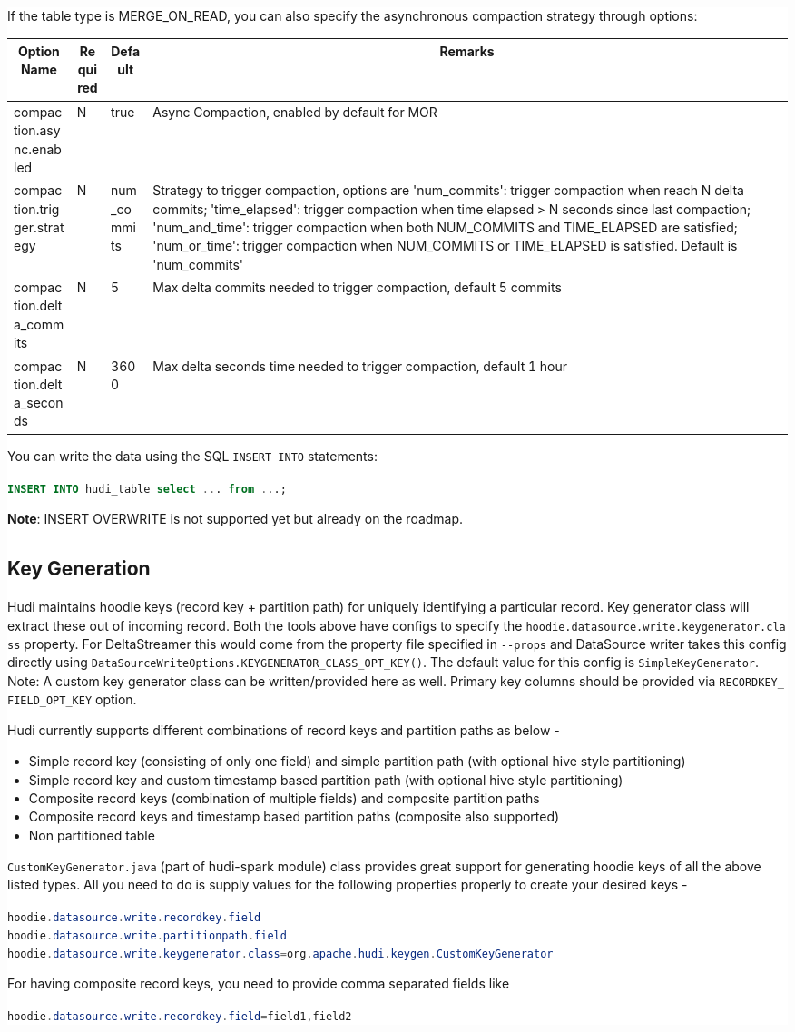 If the table type is MERGE_ON_READ, you can also specify the asynchronous compaction strategy through options:

|  Option Name  | Required | Default | Remarks |
|  -----------  | -------  | ------- | ------- |
| compaction.async.enabled | N | true | Async Compaction, enabled by default for MOR |
| compaction.trigger.strategy | N | num_commits | Strategy to trigger compaction, options are 'num_commits': trigger compaction when reach N delta commits; 'time_elapsed': trigger compaction when time elapsed > N seconds since last compaction; 'num_and_time': trigger compaction when both NUM_COMMITS and TIME_ELAPSED are satisfied; 'num_or_time': trigger compaction when NUM_COMMITS or TIME_ELAPSED is satisfied. Default is 'num_commits' |
| compaction.delta_commits | N | 5 | Max delta commits needed to trigger compaction, default 5 commits |
| compaction.delta_seconds | N | 3600 | Max delta seconds time needed to trigger compaction, default 1 hour |

You can write the data using the SQL `INSERT INTO` statements:
```sql
INSERT INTO hudi_table select ... from ...; 
```

**Note**: INSERT OVERWRITE is not supported yet but already on the roadmap.

## Key Generation

Hudi maintains hoodie keys (record key + partition path) for uniquely identifying a particular record. Key generator class will extract these out of incoming record. Both the tools above have configs to specify the 
`hoodie.datasource.write.keygenerator.class` property. For DeltaStreamer this would come from the property file specified in `--props` and 
DataSource writer takes this config directly using `DataSourceWriteOptions.KEYGENERATOR_CLASS_OPT_KEY()`.
The default value for this config is `SimpleKeyGenerator`. Note: A custom key generator class can be written/provided here as well. Primary key columns should be provided via `RECORDKEY_FIELD_OPT_KEY` option.<br>
 
Hudi currently supports different combinations of record keys and partition paths as below - 

 - Simple record key (consisting of only one field) and simple partition path (with optional hive style partitioning)
 - Simple record key and custom timestamp based partition path (with optional hive style partitioning)
 - Composite record keys (combination of multiple fields) and composite partition paths
 - Composite record keys and timestamp based partition paths (composite also supported)
 - Non partitioned table

`CustomKeyGenerator.java` (part of hudi-spark module) class provides great support for generating hoodie keys of all the above listed types. All you need to do is supply values for the following properties properly to create your desired keys - 

```java
hoodie.datasource.write.recordkey.field
hoodie.datasource.write.partitionpath.field
hoodie.datasource.write.keygenerator.class=org.apache.hudi.keygen.CustomKeyGenerator
```

For having composite record keys, you need to provide comma separated fields like
```java
hoodie.datasource.write.recordkey.field=field1,field2
```
